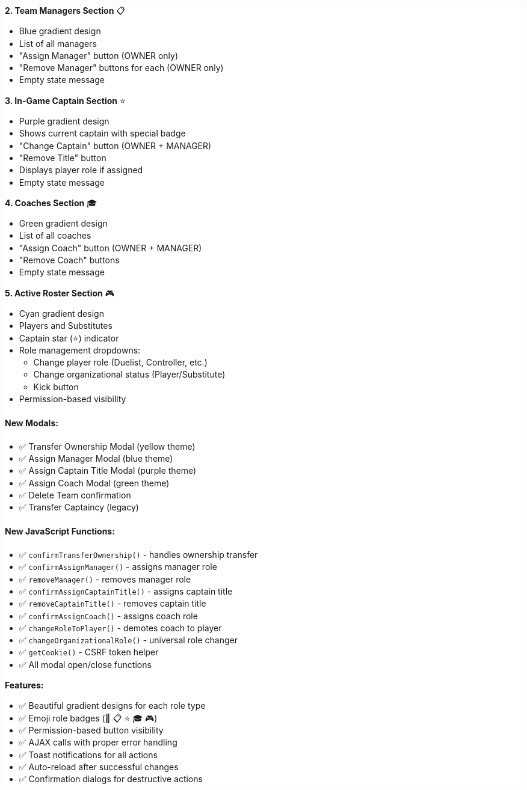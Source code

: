 **2. Team Managers Section** 📋
- Blue gradient design
- List of all managers
- "Assign Manager" button (OWNER only)
- "Remove Manager" buttons for each (OWNER only)
- Empty state message

**3. In-Game Captain Section** ⭐
- Purple gradient design
- Shows current captain with special badge
- "Change Captain" button (OWNER + MANAGER)
- "Remove Title" button
- Displays player role if assigned
- Empty state message

**4. Coaches Section** 🎓
- Green gradient design
- List of all coaches
- "Assign Coach" button (OWNER + MANAGER)
- "Remove Coach" buttons
- Empty state message

**5. Active Roster Section** 🎮
- Cyan gradient design
- Players and Substitutes
- Captain star (⭐) indicator
- Role management dropdowns:
  - Change player role (Duelist, Controller, etc.)
  - Change organizational status (Player/Substitute)
  - Kick button
- Permission-based visibility

#### **New Modals:**
- ✅ Transfer Ownership Modal (yellow theme)
- ✅ Assign Manager Modal (blue theme)
- ✅ Assign Captain Title Modal (purple theme)
- ✅ Assign Coach Modal (green theme)
- ✅ Delete Team confirmation
- ✅ Transfer Captaincy (legacy)

#### **New JavaScript Functions:**
- ✅ `confirmTransferOwnership()` - handles ownership transfer
- ✅ `confirmAssignManager()` - assigns manager role
- ✅ `removeManager()` - removes manager role
- ✅ `confirmAssignCaptainTitle()` - assigns captain title
- ✅ `removeCaptainTitle()` - removes captain title
- ✅ `confirmAssignCoach()` - assigns coach role
- ✅ `changeRoleToPlayer()` - demotes coach to player
- ✅ `changeOrganizationalRole()` - universal role changer
- ✅ `getCookie()` - CSRF token helper
- ✅ All modal open/close functions

**Features:**
- ✅ Beautiful gradient designs for each role type
- ✅ Emoji role badges (👑 📋 ⭐ 🎓 🎮)
- ✅ Permission-based button visibility
- ✅ AJAX calls with proper error handling
- ✅ Toast notifications for all actions
- ✅ Auto-reload after successful changes
- ✅ Confirmation dialogs for destructive actions
